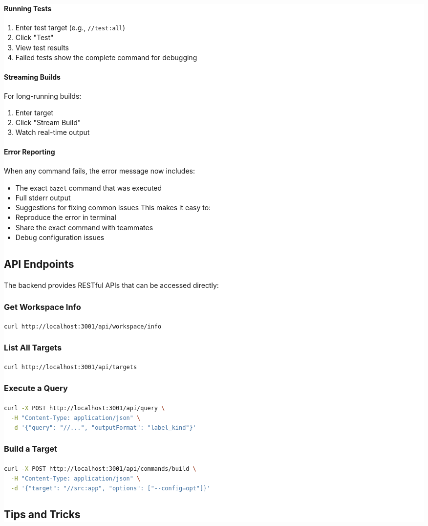 #### Running Tests
1. Enter test target (e.g., `//test:all`)
2. Click "Test"
3. View test results
4. Failed tests show the complete command for debugging

#### Streaming Builds
For long-running builds:
1. Enter target
2. Click "Stream Build"
3. Watch real-time output

#### Error Reporting
When any command fails, the error message now includes:
- The exact `bazel` command that was executed
- Full stderr output
- Suggestions for fixing common issues
This makes it easy to:
- Reproduce the error in terminal
- Share the exact command with teammates
- Debug configuration issues

## API Endpoints

The backend provides RESTful APIs that can be accessed directly:

### Get Workspace Info
```bash
curl http://localhost:3001/api/workspace/info
```

### List All Targets
```bash
curl http://localhost:3001/api/targets
```

### Execute a Query
```bash
curl -X POST http://localhost:3001/api/query \
  -H "Content-Type: application/json" \
  -d '{"query": "//...", "outputFormat": "label_kind"}'
```

### Build a Target
```bash
curl -X POST http://localhost:3001/api/commands/build \
  -H "Content-Type: application/json" \
  -d '{"target": "//src:app", "options": ["--config=opt"]}'
```

## Tips and Tricks
